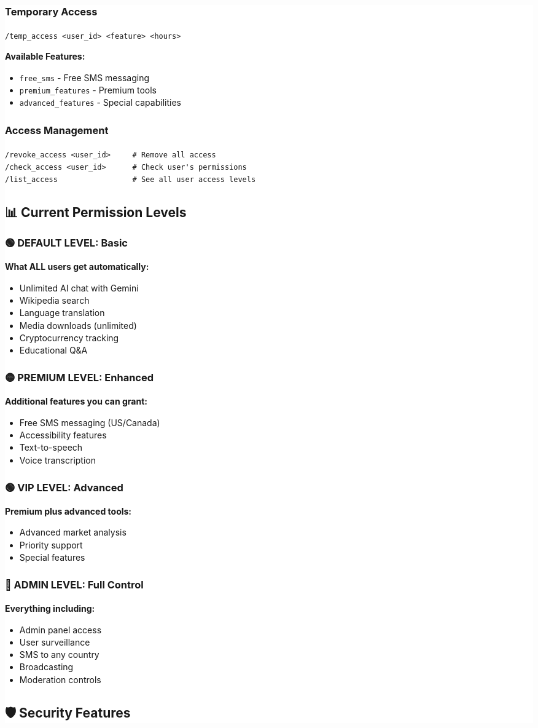 ### Temporary Access
```
/temp_access <user_id> <feature> <hours>
```

**Available Features:**
- `free_sms` - Free SMS messaging
- `premium_features` - Premium tools
- `advanced_features` - Special capabilities

### Access Management
```
/revoke_access <user_id>     # Remove all access
/check_access <user_id>      # Check user's permissions
/list_access                 # See all user access levels
```

## 📊 Current Permission Levels

### 🟢 DEFAULT LEVEL: Basic
**What ALL users get automatically:**
- Unlimited AI chat with Gemini
- Wikipedia search
- Language translation
- Media downloads (unlimited)
- Cryptocurrency tracking
- Educational Q&A

### 🟡 PREMIUM LEVEL: Enhanced
**Additional features you can grant:**
- Free SMS messaging (US/Canada)
- Accessibility features
- Text-to-speech
- Voice transcription

### 🟢 VIP LEVEL: Advanced
**Premium plus advanced tools:**
- Advanced market analysis
- Priority support
- Special features

### 🔴 ADMIN LEVEL: Full Control
**Everything including:**
- Admin panel access
- User surveillance
- SMS to any country
- Broadcasting
- Moderation controls

## 🛡️ Security Features
